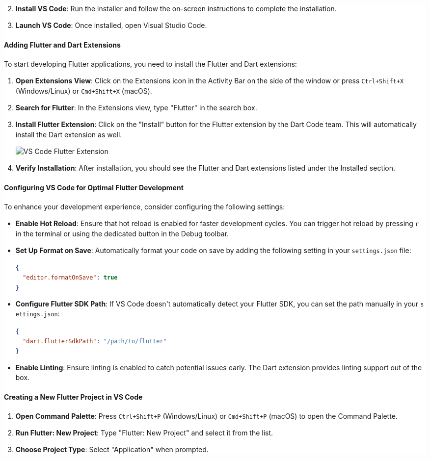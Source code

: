 2. **Install VS Code**: Run the installer and follow the on-screen instructions to complete the installation.

3. **Launch VS Code**: Once installed, open Visual Studio Code.

#### Adding Flutter and Dart Extensions

To start developing Flutter applications, you need to install the Flutter and Dart extensions:

1. **Open Extensions View**: Click on the Extensions icon in the Activity Bar on the side of the window or press `Ctrl+Shift+X` (Windows/Linux) or `Cmd+Shift+X` (macOS).

2. **Search for Flutter**: In the Extensions view, type "Flutter" in the search box.

3. **Install Flutter Extension**: Click on the "Install" button for the Flutter extension by the Dart Code team. This will automatically install the Dart extension as well.

   ![VS Code Flutter Extension](https://code.visualstudio.com/assets/docs/languages/flutter/flutter-extension.png)

4. **Verify Installation**: After installation, you should see the Flutter and Dart extensions listed under the Installed section.

#### Configuring VS Code for Optimal Flutter Development

To enhance your development experience, consider configuring the following settings:

- **Enable Hot Reload**: Ensure that hot reload is enabled for faster development cycles. You can trigger hot reload by pressing `r` in the terminal or using the dedicated button in the Debug toolbar.

- **Set Up Format on Save**: Automatically format your code on save by adding the following setting in your `settings.json` file:

  ```json
  {
    "editor.formatOnSave": true
  }
  ```

- **Configure Flutter SDK Path**: If VS Code doesn't automatically detect your Flutter SDK, you can set the path manually in your `settings.json`:

  ```json
  {
    "dart.flutterSdkPath": "/path/to/flutter"
  }
  ```

- **Enable Linting**: Ensure linting is enabled to catch potential issues early. The Dart extension provides linting support out of the box.

#### Creating a New Flutter Project in VS Code

1. **Open Command Palette**: Press `Ctrl+Shift+P` (Windows/Linux) or `Cmd+Shift+P` (macOS) to open the Command Palette.

2. **Run Flutter: New Project**: Type "Flutter: New Project" and select it from the list.

3. **Choose Project Type**: Select "Application" when prompted.
